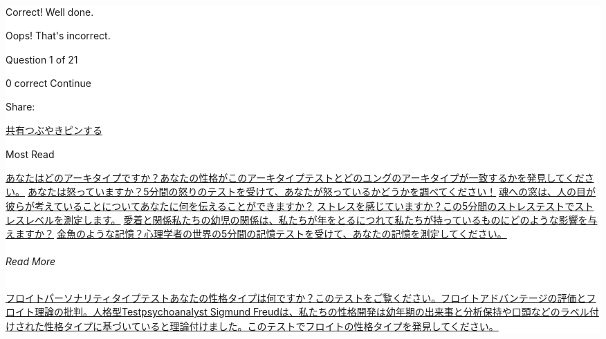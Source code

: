 

Correct! Well done.
 






Oops! That's incorrect.
 




Question 1 of 21


0 correct
Continue





Share:

[共有](https://www.facebook.com/sharer/sharer.php?u=https%3A%2F%2Fwww.psychologistworld.com%2Ffreud%2Ffreud-revision-quiz "Share on Facebook")[つぶやき](https://twitter.com/share?url=https%3A%2F%2Fwww.psychologistworld.com%2Ffreud%2Ffreud-revision-quiz&text=Sigmund+Freud+Revision+Quiz "Tweet")[ピンする](https://pinterest.com/pin/create/button/?url=https%3A%2F%2Fwww.psychologistworld.com%2Ffreud%2Ffreud-revision-quiz&media=https%3A%2F%2Fwww.psychologistworld.com%2Fimages%2Flogo-2013.png "Pin It") 




 



 Most Read



 
 [あなたはどのアーキタイプですか？あなたの性格がこのアーキタイプテストとどのユングのアーキタイプが一致するかを発見してください。](/tests/jung-archetype-quiz) [あなたは怒っていますか？5分間の怒りのテストを受けて、あなたが怒っているかどうかを調べてください！](/stress/anger-test)
 [魂への窓は、人の目が彼らが考えていることについてあなたに何を伝えることができますか？](/body-language/eyes) [ストレスを感じていますか？この5分間のストレステストでストレスレベルを測定します。](/stress/stress-test)
 [愛着と関係私たちの幼児の関係は、私たちが年をとるにつれて私たちが持っているものにどのような影響を与えますか？](/developmental/attachment-theory) [金魚のような記憶？心理学者の世界の5分間の記憶テストを受けて、あなたの記憶を測定してください。](/memory/test)







 








###### Read More



[フロイトパーソナリティタイプテストあなたの性格タイプは何ですか？このテストをご覧ください。](/freud/fixation-test)[フロイトアドバンテージの評価とフロイト理論の批判。](/freud/evaluation)[人格型Testpsychoanalyst Sigmund Freudは、私たちの性格開発は幼年期の出来事と分析保持や口頭などのラベル付けされた性格タイプに基づいていると理論付けました。このテストでフロイトの性格タイプを発見してください。](/influence-personality/personality-type-test)

